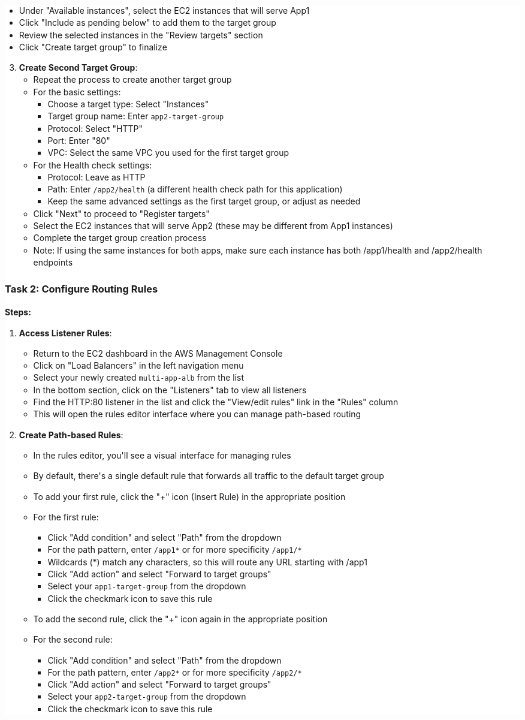    * Under "Available instances", select the EC2 instances that will serve App1
   * Click "Include as pending below" to add them to the target group
   * Review the selected instances in the "Review targets" section
   * Click "Create target group" to finalize

3. **Create Second Target Group**:
   * Repeat the process to create another target group
   * For the basic settings:
     * Choose a target type: Select "Instances"
     * Target group name: Enter `app2-target-group`
     * Protocol: Select "HTTP"
     * Port: Enter "80"
     * VPC: Select the same VPC you used for the first target group
   * For the Health check settings:
     * Protocol: Leave as HTTP
     * Path: Enter `/app2/health` (a different health check path for this application)
     * Keep the same advanced settings as the first target group, or adjust as needed
   * Click "Next" to proceed to "Register targets"
   * Select the EC2 instances that will serve App2 (these may be different from App1 instances)
   * Complete the target group creation process
   * Note: If using the same instances for both apps, make sure each instance has both /app1/health and /app2/health endpoints

### Task 2: Configure Routing Rules

**Steps:**

1. **Access Listener Rules**:
   * Return to the EC2 dashboard in the AWS Management Console
   * Click on "Load Balancers" in the left navigation menu
   * Select your newly created `multi-app-alb` from the list
   * In the bottom section, click on the "Listeners" tab to view all listeners
   * Find the HTTP:80 listener in the list and click the "View/edit rules" link in the "Rules" column
   * This will open the rules editor interface where you can manage path-based routing

2. **Create Path-based Rules**:
   * In the rules editor, you'll see a visual interface for managing rules
   * By default, there's a single default rule that forwards all traffic to the default target group
   * To add your first rule, click the "+" icon (Insert Rule) in the appropriate position
   * For the first rule:
     * Click "Add condition" and select "Path" from the dropdown
     * For the path pattern, enter `/app1*` or for more specificity `/app1/*`
     * Wildcards (*) match any characters, so this will route any URL starting with /app1
     * Click "Add action" and select "Forward to target groups"
     * Select your `app1-target-group` from the dropdown
     * Click the checkmark icon to save this rule
   
   * To add the second rule, click the "+" icon again in the appropriate position
   * For the second rule:
     * Click "Add condition" and select "Path" from the dropdown
     * For the path pattern, enter `/app2*` or for more specificity `/app2/*`
     * Click "Add action" and select "Forward to target groups"
     * Select your `app2-target-group` from the dropdown
     * Click the checkmark icon to save this rule
   